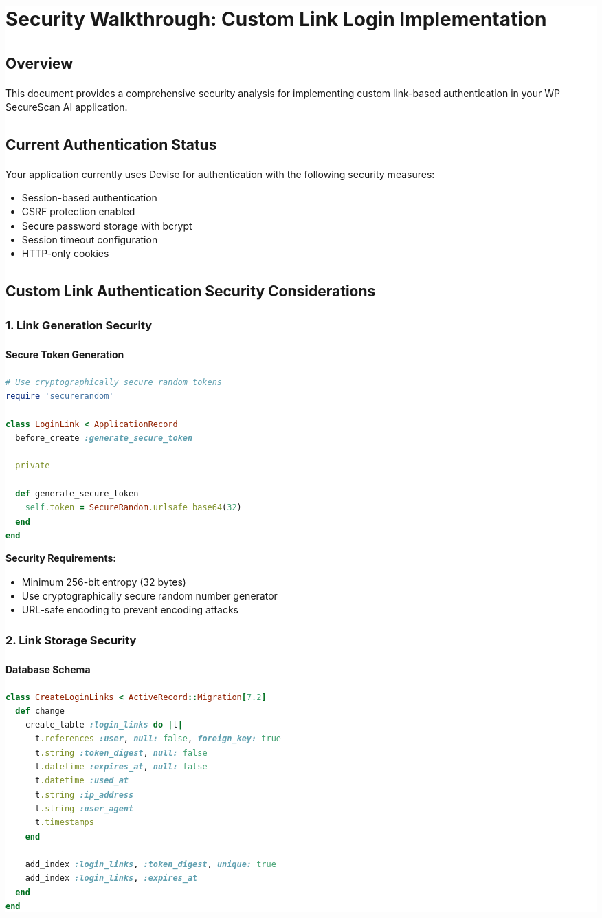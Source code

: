 # Security Walkthrough: Custom Link Login Implementation

## Overview
This document provides a comprehensive security analysis for implementing custom link-based authentication in your WP SecureScan AI application.

## Current Authentication Status
Your application currently uses Devise for authentication with the following security measures:
- Session-based authentication
- CSRF protection enabled
- Secure password storage with bcrypt
- Session timeout configuration
- HTTP-only cookies

## Custom Link Authentication Security Considerations

### 1. Link Generation Security

#### Secure Token Generation
```ruby
# Use cryptographically secure random tokens
require 'securerandom'

class LoginLink < ApplicationRecord
  before_create :generate_secure_token
  
  private
  
  def generate_secure_token
    self.token = SecureRandom.urlsafe_base64(32)
  end
end
```

**Security Requirements:**
- Minimum 256-bit entropy (32 bytes)
- Use cryptographically secure random number generator
- URL-safe encoding to prevent encoding attacks

### 2. Link Storage Security

#### Database Schema
```ruby
class CreateLoginLinks < ActiveRecord::Migration[7.2]
  def change
    create_table :login_links do |t|
      t.references :user, null: false, foreign_key: true
      t.string :token_digest, null: false
      t.datetime :expires_at, null: false
      t.datetime :used_at
      t.string :ip_address
      t.string :user_agent
      t.timestamps
    end
    
    add_index :login_links, :token_digest, unique: true
    add_index :login_links, :expires_at
  end
end
```

